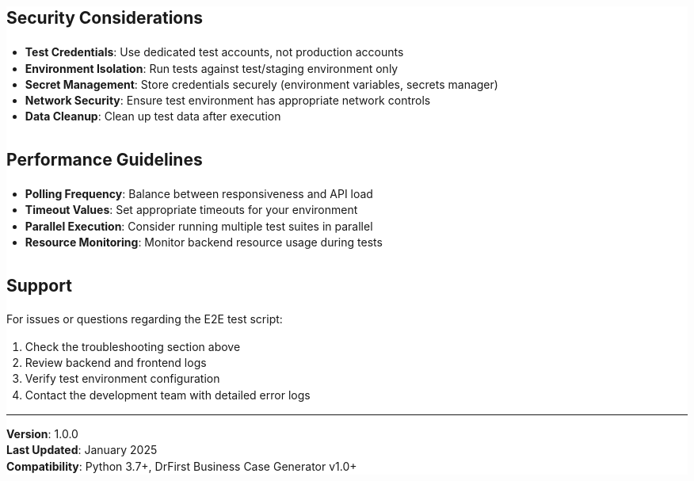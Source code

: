 ## Security Considerations

- **Test Credentials**: Use dedicated test accounts, not production accounts
- **Environment Isolation**: Run tests against test/staging environment only
- **Secret Management**: Store credentials securely (environment variables, secrets manager)
- **Network Security**: Ensure test environment has appropriate network controls
- **Data Cleanup**: Clean up test data after execution

## Performance Guidelines

- **Polling Frequency**: Balance between responsiveness and API load
- **Timeout Values**: Set appropriate timeouts for your environment
- **Parallel Execution**: Consider running multiple test suites in parallel
- **Resource Monitoring**: Monitor backend resource usage during tests

## Support

For issues or questions regarding the E2E test script:

1. Check the troubleshooting section above
2. Review backend and frontend logs
3. Verify test environment configuration
4. Contact the development team with detailed error logs

---

**Version**: 1.0.0  
**Last Updated**: January 2025  
**Compatibility**: Python 3.7+, DrFirst Business Case Generator v1.0+ 